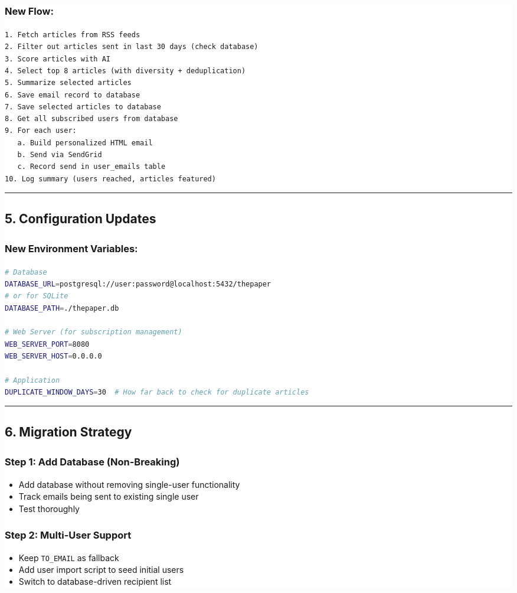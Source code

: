 ### New Flow:
```
1. Fetch articles from RSS feeds
2. Filter out articles sent in last 30 days (check database)
3. Score articles with AI
4. Select top 8 articles (with diversity + deduplication)
5. Summarize selected articles
6. Save email record to database
7. Save selected articles to database
8. Get all subscribed users from database
9. For each user:
   a. Build personalized HTML email
   b. Send via SendGrid
   c. Record send in user_emails table
10. Log summary (users reached, articles featured)
```

---

## 5. Configuration Updates

### New Environment Variables:
```bash
# Database
DATABASE_URL=postgresql://user:password@localhost:5432/thepaper
# or for SQLite
DATABASE_PATH=./thepaper.db

# Web Server (for subscription management)
WEB_SERVER_PORT=8080
WEB_SERVER_HOST=0.0.0.0

# Application
DUPLICATE_WINDOW_DAYS=30  # How far back to check for duplicate articles
```

---

## 6. Migration Strategy

### Step 1: Add Database (Non-Breaking)
- Add database without removing single-user functionality
- Track emails being sent to existing single user
- Test thoroughly

### Step 2: Multi-User Support
- Keep `TO_EMAIL` as fallback
- Add user import script to seed initial users
- Switch to database-driven recipient list

